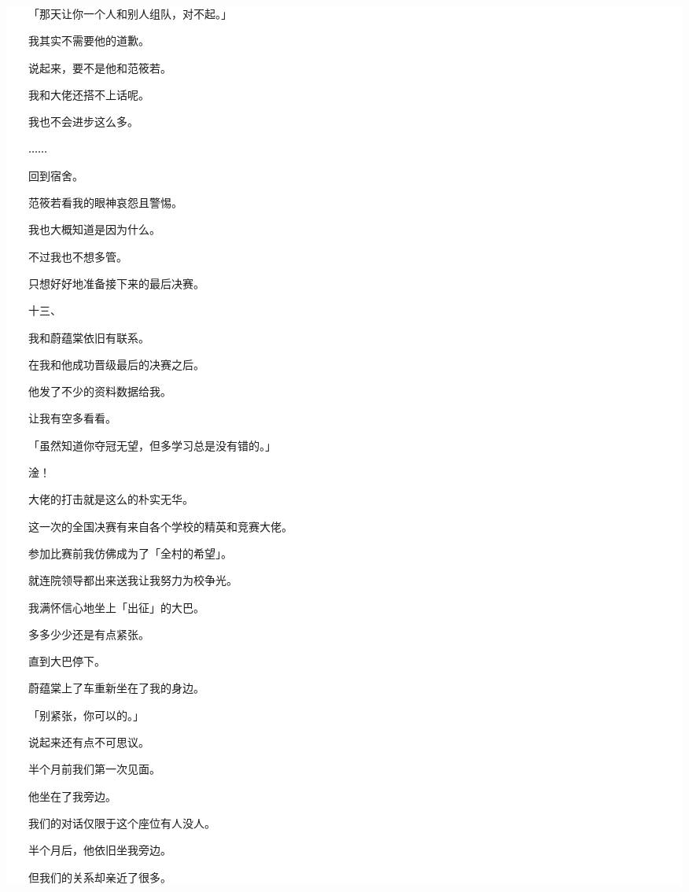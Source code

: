 &emsp;&emsp;「那天让你一个人和别人组队，对不起。」  
  
&emsp;&emsp;我其实不需要他的道歉。  
  
&emsp;&emsp;说起来，要不是他和范筱若。  
  
&emsp;&emsp;我和大佬还搭不上话呢。  
  
&emsp;&emsp;我也不会进步这么多。  
  
&emsp;&emsp;……  
  
&emsp;&emsp;回到宿舍。  
  
&emsp;&emsp;范筱若看我的眼神哀怨且警惕。  
  
&emsp;&emsp;我也大概知道是因为什么。  
  
&emsp;&emsp;不过我也不想多管。  
  
&emsp;&emsp;只想好好地准备接下来的最后决赛。  
  
&emsp;&emsp;十三、  
  
&emsp;&emsp;我和蔚蕴棠依旧有联系。  
  
&emsp;&emsp;在我和他成功晋级最后的决赛之后。  
  
&emsp;&emsp;他发了不少的资料数据给我。  
  
&emsp;&emsp;让我有空多看看。  
  
&emsp;&emsp;「虽然知道你夺冠无望，但多学习总是没有错的。」  
  
&emsp;&emsp;淦！  
  
&emsp;&emsp;大佬的打击就是这么的朴实无华。  
  
&emsp;&emsp;这一次的全国决赛有来自各个学校的精英和竞赛大佬。  
  
&emsp;&emsp;参加比赛前我仿佛成为了「全村的希望」。  
  
&emsp;&emsp;就连院领导都出来送我让我努力为校争光。  
  
&emsp;&emsp;我满怀信心地坐上「出征」的大巴。  
  
&emsp;&emsp;多多少少还是有点紧张。  
  
&emsp;&emsp;直到大巴停下。  
  
&emsp;&emsp;蔚蕴棠上了车重新坐在了我的身边。  
  
&emsp;&emsp;「别紧张，你可以的。」  
  
&emsp;&emsp;说起来还有点不可思议。  
  
&emsp;&emsp;半个月前我们第一次见面。  
  
&emsp;&emsp;他坐在了我旁边。  
  
&emsp;&emsp;我们的对话仅限于这个座位有人没人。  
  
&emsp;&emsp;半个月后，他依旧坐我旁边。  
  
&emsp;&emsp;但我们的关系却亲近了很多。  
  